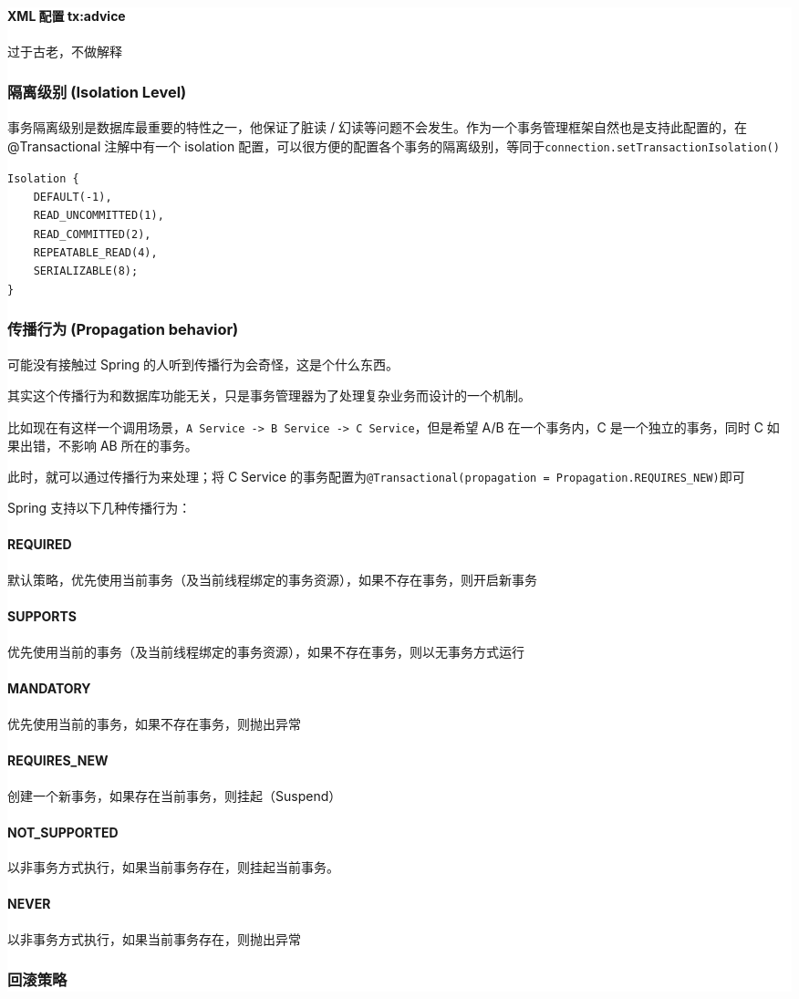 #### XML 配置 tx:advice

过于古老，不做解释

### 隔离级别 (Isolation Level)

事务隔离级别是数据库最重要的特性之一，他保证了脏读 / 幻读等问题不会发生。作为一个事务管理框架自然也是支持此配置的，在 @Transactional 注解中有一个 isolation 配置，可以很方便的配置各个事务的隔离级别，等同于`connection.setTransactionIsolation()`

```
Isolation {
    DEFAULT(-1),
    READ_UNCOMMITTED(1),
    READ_COMMITTED(2),
    REPEATABLE_READ(4),
    SERIALIZABLE(8);
}
```

### 传播行为 (Propagation behavior)

可能没有接触过 Spring 的人听到传播行为会奇怪，这是个什么东西。

其实这个传播行为和数据库功能无关，只是事务管理器为了处理复杂业务而设计的一个机制。

比如现在有这样一个调用场景，`A Service -> B Service -> C Service`，但是希望 A/B 在一个事务内，C 是一个独立的事务，同时 C 如果出错，不影响 AB 所在的事务。

此时，就可以通过传播行为来处理；将 C Service 的事务配置为`@Transactional(propagation = Propagation.REQUIRES_NEW)`即可

Spring 支持以下几种传播行为：

#### REQUIRED

默认策略，优先使用当前事务（及当前线程绑定的事务资源），如果不存在事务，则开启新事务

#### SUPPORTS

优先使用当前的事务（及当前线程绑定的事务资源），如果不存在事务，则以无事务方式运行

#### MANDATORY

优先使用当前的事务，如果不存在事务，则抛出异常

#### REQUIRES_NEW

创建一个新事务，如果存在当前事务，则挂起（Suspend）

#### NOT_SUPPORTED

以非事务方式执行，如果当前事务存在，则挂起当前事务。

#### NEVER

以非事务方式执行，如果当前事务存在，则抛出异常

### 回滚策略
